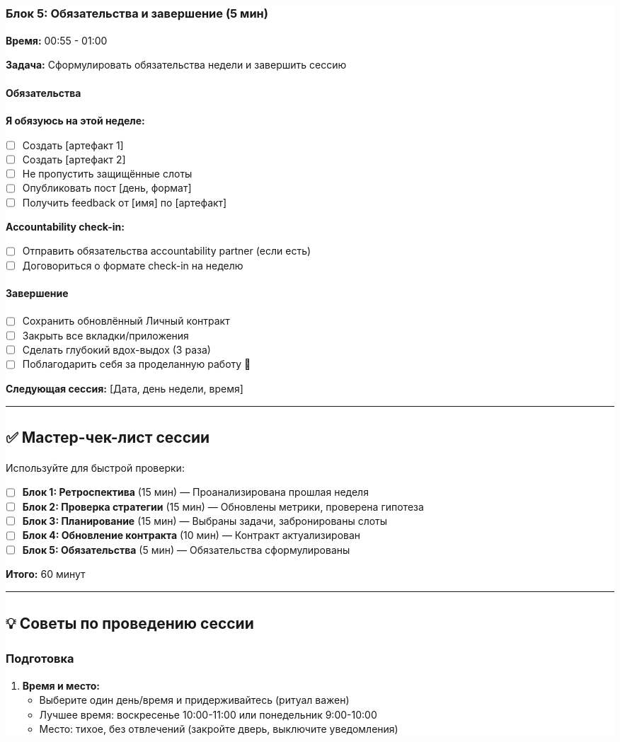 
### Блок 5: Обязательства и завершение (5 мин)

**Время:** 00:55 - 01:00

**Задача:** Сформулировать обязательства недели и завершить сессию

#### Обязательства

**Я обязуюсь на этой неделе:**

- [ ] Создать [артефакт 1]
- [ ] Создать [артефакт 2]
- [ ] Не пропустить защищённые слоты
- [ ] Опубликовать пост [день, формат]
- [ ] Получить feedback от [имя] по [артефакт]

**Accountability check-in:**

- [ ] Отправить обязательства accountability partner (если есть)
- [ ] Договориться о формате check-in на неделю

#### Завершение

- [ ] Сохранить обновлённый Личный контракт
- [ ] Закрыть все вкладки/приложения
- [ ] Сделать глубокий вдох-выдох (3 раза)
- [ ] Поблагодарить себя за проделанную работу 🎉

**Следующая сессия:** [Дата, день недели, время]

---

## ✅ Мастер-чек-лист сессии

Используйте для быстрой проверки:

- [ ] **Блок 1: Ретроспектива** (15 мин) — Проанализирована прошлая неделя
- [ ] **Блок 2: Проверка стратегии** (15 мин) — Обновлены метрики, проверена гипотеза
- [ ] **Блок 3: Планирование** (15 мин) — Выбраны задачи, забронированы слоты
- [ ] **Блок 4: Обновление контракта** (10 мин) — Контракт актуализирован
- [ ] **Блок 5: Обязательства** (5 мин) — Обязательства сформулированы

**Итого:** 60 минут

---

## 💡 Советы по проведению сессии

### Подготовка

1. **Время и место:**
   - Выберите один день/время и придерживайтесь (ритуал важен)
   - Лучшее время: воскресенье 10:00-11:00 или понедельник 9:00-10:00
   - Место: тихое, без отвлечений (закройте дверь, выключите уведомления)
